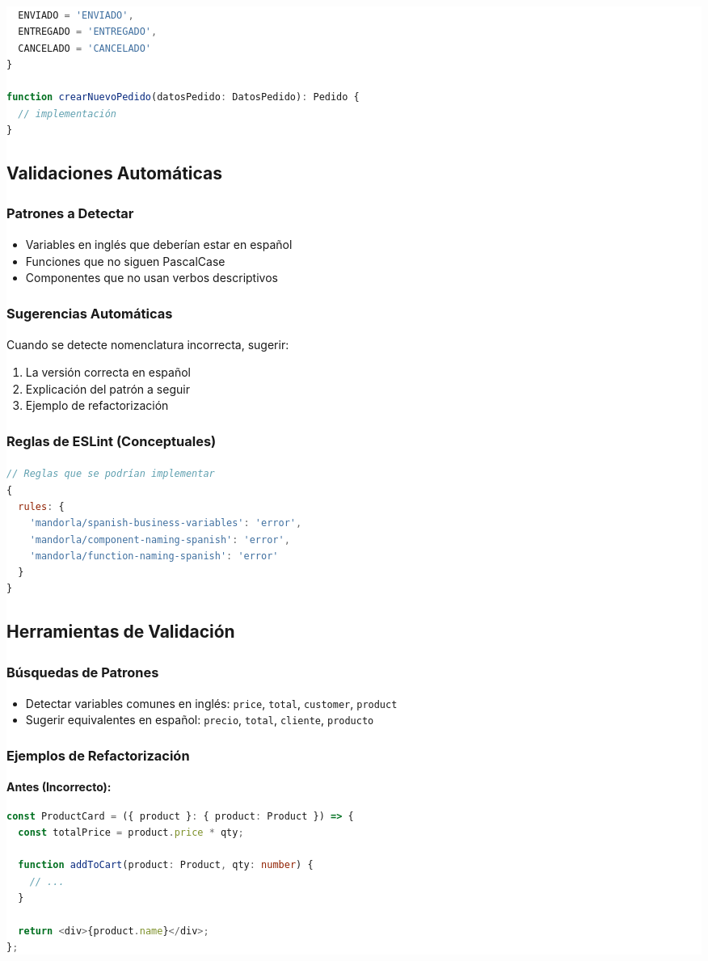 ```typescript
  ENVIADO = 'ENVIADO',
  ENTREGADO = 'ENTREGADO',
  CANCELADO = 'CANCELADO'
}

function crearNuevoPedido(datosPedido: DatosPedido): Pedido {
  // implementación
}
```

## Validaciones Automáticas

### Patrones a Detectar

- Variables en inglés que deberían estar en español
- Funciones que no siguen PascalCase
- Componentes que no usan verbos descriptivos

### Sugerencias Automáticas

Cuando se detecte nomenclatura incorrecta, sugerir:

1. La versión correcta en español
2. Explicación del patrón a seguir
3. Ejemplo de refactorización

### Reglas de ESLint (Conceptuales)

```javascript
// Reglas que se podrían implementar
{
  rules: {
    'mandorla/spanish-business-variables': 'error',
    'mandorla/component-naming-spanish': 'error',
    'mandorla/function-naming-spanish': 'error'
  }
}
```

## Herramientas de Validación

### Búsquedas de Patrones

- Detectar variables comunes en inglés: `price`, `total`, `customer`, `product`
- Sugerir equivalentes en español: `precio`, `total`, `cliente`, `producto`

### Ejemplos de Refactorización

**Antes (Incorrecto):**

```typescript
const ProductCard = ({ product }: { product: Product }) => {
  const totalPrice = product.price * qty;
  
  function addToCart(product: Product, qty: number) {
    // ...
  }

  return <div>{product.name}</div>;
};
```
